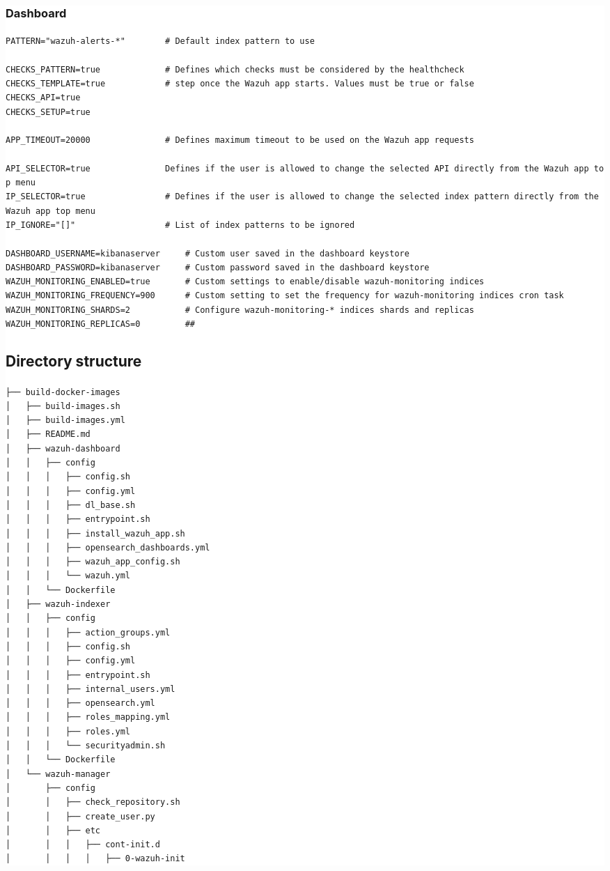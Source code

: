 
### Dashboard
```
PATTERN="wazuh-alerts-*"        # Default index pattern to use

CHECKS_PATTERN=true             # Defines which checks must be considered by the healthcheck
CHECKS_TEMPLATE=true            # step once the Wazuh app starts. Values must be true or false
CHECKS_API=true
CHECKS_SETUP=true

APP_TIMEOUT=20000               # Defines maximum timeout to be used on the Wazuh app requests

API_SELECTOR=true               Defines if the user is allowed to change the selected API directly from the Wazuh app top menu
IP_SELECTOR=true                # Defines if the user is allowed to change the selected index pattern directly from the Wazuh app top menu
IP_IGNORE="[]"                  # List of index patterns to be ignored

DASHBOARD_USERNAME=kibanaserver     # Custom user saved in the dashboard keystore
DASHBOARD_PASSWORD=kibanaserver     # Custom password saved in the dashboard keystore
WAZUH_MONITORING_ENABLED=true       # Custom settings to enable/disable wazuh-monitoring indices
WAZUH_MONITORING_FREQUENCY=900      # Custom setting to set the frequency for wazuh-monitoring indices cron task
WAZUH_MONITORING_SHARDS=2           # Configure wazuh-monitoring-* indices shards and replicas
WAZUH_MONITORING_REPLICAS=0         ##
```

## Directory structure

    ├── build-docker-images
    │   ├── build-images.sh
    │   ├── build-images.yml
    │   ├── README.md
    │   ├── wazuh-dashboard
    │   │   ├── config
    │   │   │   ├── config.sh
    │   │   │   ├── config.yml
    │   │   │   ├── dl_base.sh
    │   │   │   ├── entrypoint.sh
    │   │   │   ├── install_wazuh_app.sh
    │   │   │   ├── opensearch_dashboards.yml
    │   │   │   ├── wazuh_app_config.sh
    │   │   │   └── wazuh.yml
    │   │   └── Dockerfile
    │   ├── wazuh-indexer
    │   │   ├── config
    │   │   │   ├── action_groups.yml
    │   │   │   ├── config.sh
    │   │   │   ├── config.yml
    │   │   │   ├── entrypoint.sh
    │   │   │   ├── internal_users.yml
    │   │   │   ├── opensearch.yml
    │   │   │   ├── roles_mapping.yml
    │   │   │   ├── roles.yml
    │   │   │   └── securityadmin.sh
    │   │   └── Dockerfile
    │   └── wazuh-manager
    │       ├── config
    │       │   ├── check_repository.sh
    │       │   ├── create_user.py
    │       │   ├── etc
    │       │   │   ├── cont-init.d
    │       │   │   │   ├── 0-wazuh-init
